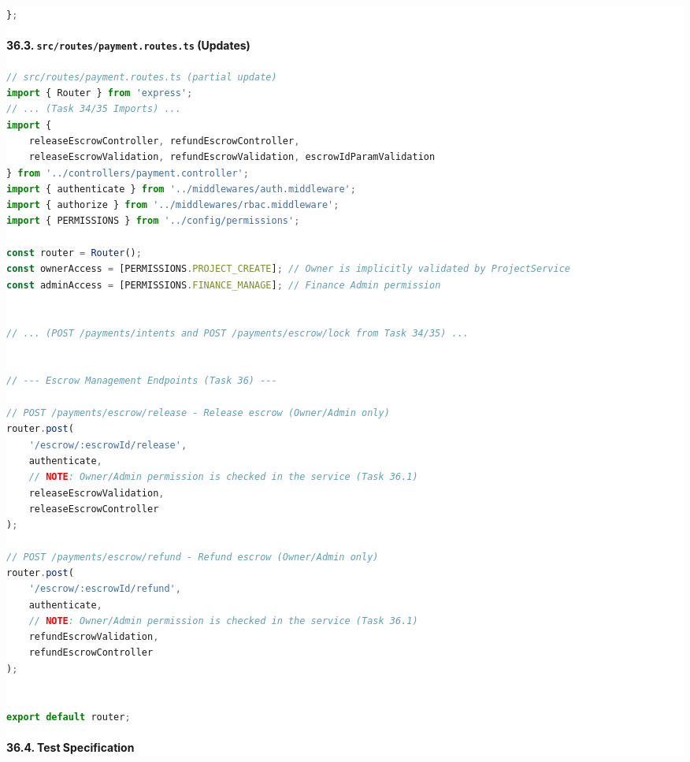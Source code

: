 ```typescript
};
```

#### **36.3. `src/routes/payment.routes.ts` (Updates)**

```typescript
// src/routes/payment.routes.ts (partial update)
import { Router } from 'express';
// ... (Task 34/35 Imports) ...
import { 
    releaseEscrowController, refundEscrowController, 
    releaseEscrowValidation, refundEscrowValidation, escrowIdParamValidation
} from '../controllers/payment.controller';
import { authenticate } from '../middlewares/auth.middleware'; 
import { authorize } from '../middlewares/rbac.middleware';
import { PERMISSIONS } from '../config/permissions';

const router = Router();
const ownerAccess = [PERMISSIONS.PROJECT_CREATE]; // Owner is implicitly validated by ProjectService
const adminAccess = [PERMISSIONS.FINANCE_MANAGE]; // Finance Admin permission


// ... (POST /payments/intents and POST /payments/escrow/lock from Task 34/35) ...


// --- Escrow Management Endpoints (Task 36) ---

// POST /payments/escrow/release - Release escrow (Owner/Admin only)
router.post(
    '/escrow/:escrowId/release',
    authenticate,
    // NOTE: Owner/Admin permission is checked in the service (Task 36.1)
    releaseEscrowValidation,
    releaseEscrowController
);

// POST /payments/escrow/refund - Refund escrow (Owner/Admin only)
router.post(
    '/escrow/:escrowId/refund',
    authenticate,
    // NOTE: Owner/Admin permission is checked in the service (Task 36.1)
    refundEscrowValidation,
    refundEscrowController
);


export default router;
```

#### **36.4. Test Specification**
